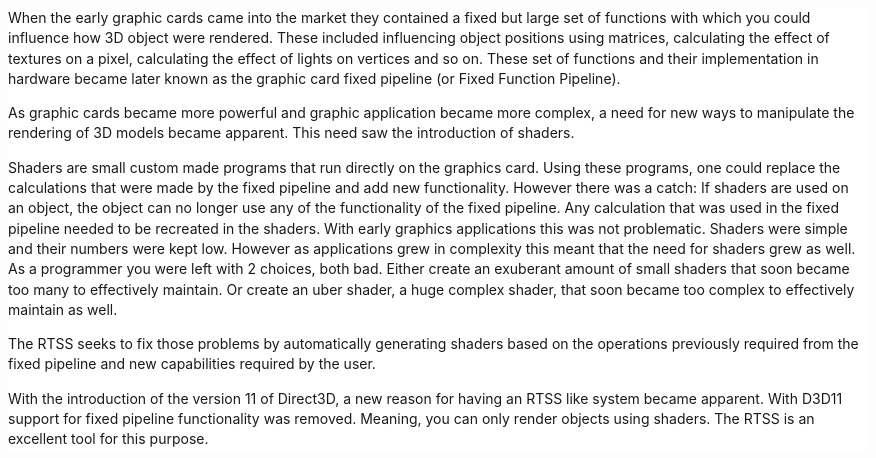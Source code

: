 When the early graphic cards came into the market they contained a fixed but large set of functions with which you could influence how 3D object were rendered. These included influencing object positions using matrices, calculating the effect of textures on a pixel, calculating the effect of lights on vertices and so on. These set of functions and their implementation in hardware became later known as the graphic card fixed pipeline (or Fixed Function Pipeline).

As graphic cards became more powerful and graphic application became more complex, a need for new ways to manipulate the rendering of 3D models became apparent. This need saw the introduction of shaders. 

Shaders are small custom made programs that run directly on the graphics card. Using these programs, one could replace the calculations that were made by the fixed pipeline and add new functionality. However there was a catch: If shaders are used on an object, the object can no longer use any of the functionality of the fixed pipeline. Any calculation that was used in the fixed pipeline needed to be recreated in the shaders. With early graphics applications this was not problematic. Shaders were simple and their numbers were kept low. However as applications grew in complexity this meant that the need for shaders grew as well. As a programmer you were left with 2 choices, both bad. Either create an exuberant amount of small shaders that soon became too many to effectively maintain. Or create an uber shader, a huge complex shader, that soon became too complex to effectively maintain as well.

The RTSS seeks to fix those problems by automatically generating shaders based on the operations previously required from the fixed pipeline and new capabilities required by the user.

With the introduction of the version 11 of Direct3D, a new reason for having an RTSS like system became apparent. With D3D11 support for fixed pipeline functionality was removed. Meaning, you can only render objects using shaders. The RTSS is an excellent tool for this purpose.
